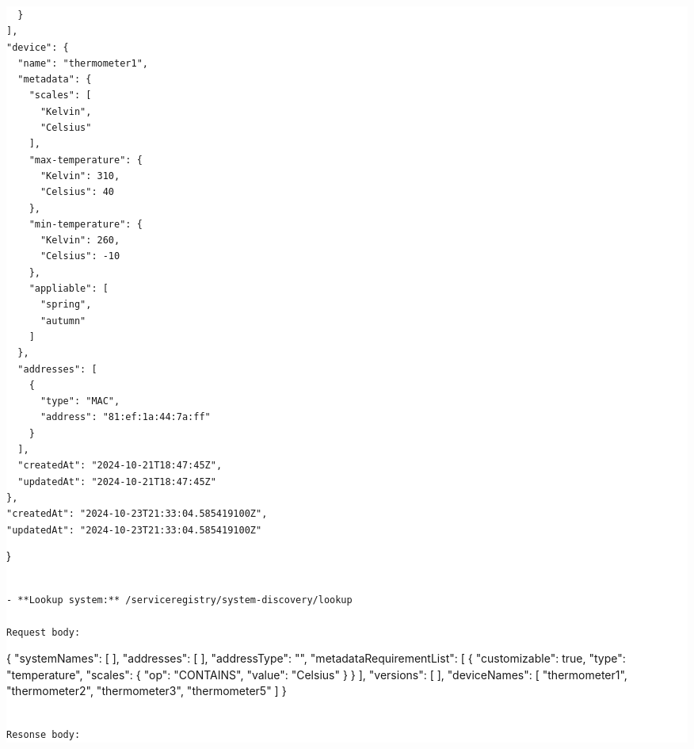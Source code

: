       }
    ],
    "device": {
      "name": "thermometer1",
      "metadata": {
        "scales": [
          "Kelvin",
          "Celsius"
        ],
        "max-temperature": {
          "Kelvin": 310,
          "Celsius": 40
        },
        "min-temperature": {
          "Kelvin": 260,
          "Celsius": -10
        },
        "appliable": [
          "spring",
          "autumn"
        ]
      },
      "addresses": [
        {
          "type": "MAC",
          "address": "81:ef:1a:44:7a:ff"
        }
      ],
      "createdAt": "2024-10-21T18:47:45Z",
      "updatedAt": "2024-10-21T18:47:45Z"
    },
    "createdAt": "2024-10-23T21:33:04.585419100Z",
    "updatedAt": "2024-10-23T21:33:04.585419100Z"
  }
  ~~~

- **Lookup system:** /serviceregistry/system-discovery/lookup
  
  Request body:

  ~~~
  {
    "systemNames": [
    ],
    "addresses": [
    ],
    "addressType": "",
    "metadataRequirementList": [
      {
        "customizable": true,
        "type": "temperature",
        "scales": { "op": "CONTAINS", "value": "Celsius" }
      }
    ],
    "versions": [
    ],
    "deviceNames": [
      "thermometer1", "thermometer2", "thermometer3", "thermometer5"
    ]
  }
  ~~~

  Resonse body:

  ~~~